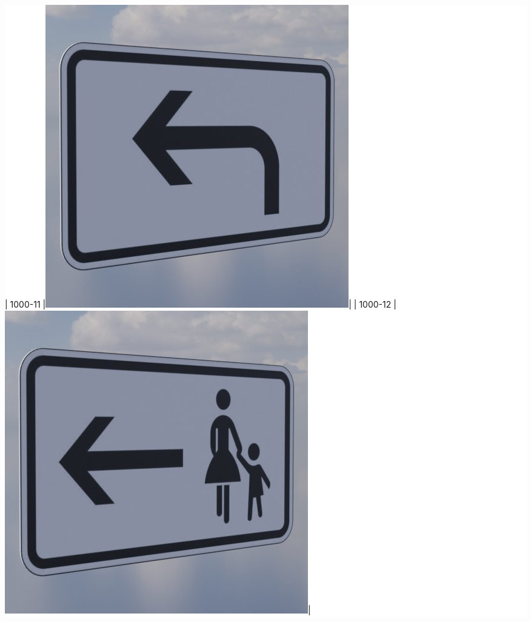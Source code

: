 | 1000-11 |![Image](../Thumbnails/Verkehrszeichen/1000-11.jpg)| 
| 1000-12 |![Image](../Thumbnails/Verkehrszeichen/1000-12.jpg)| 